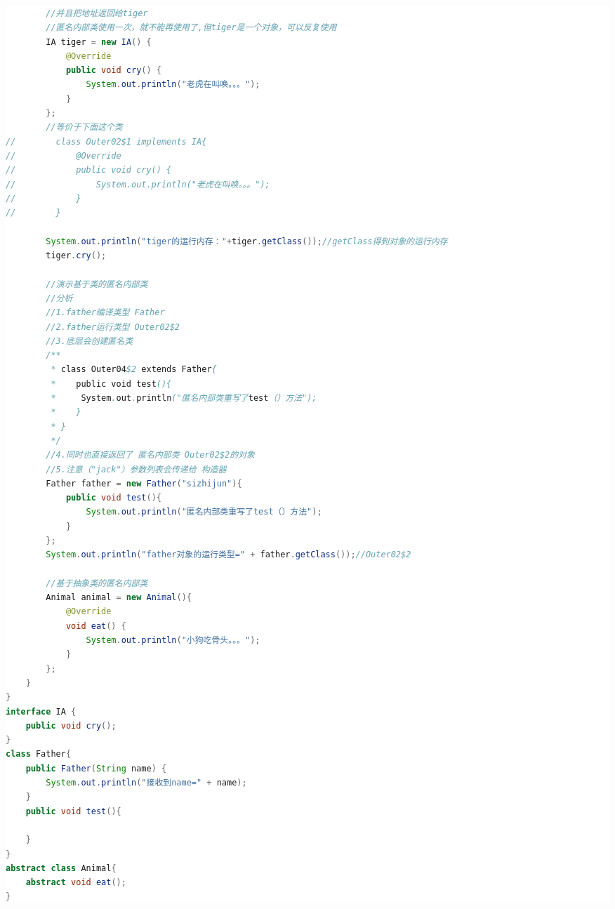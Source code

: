```java
        //并且把地址返回给tiger
        //匿名内部类使用一次，就不能再使用了,但tiger是一个对象，可以反复使用
        IA tiger = new IA() {
            @Override
            public void cry() {
                System.out.println("老虎在叫唤。。。");
            }
        };
        //等价于下面这个类
//        class Outer02$1 implements IA{
//            @Override
//            public void cry() {
//                System.out.println("老虎在叫唤。。。");
//            }
//        }

        System.out.println("tiger的运行内存："+tiger.getClass());//getClass得到对象的运行内存
        tiger.cry();

        //演示基于类的匿名内部类
        //分析
        //1.father编译类型 Father
        //2.father运行类型 Outer02$2
        //3.底层会创建匿名类
        /**
         * class Outer04$2 extends Father{
         *    public void test(){
         *     System.out.println("匿名内部类重写了test（）方法");
         *    }
         * }
         */
        //4.同时也直接返回了 匿名内部类 Outer02$2的对象
        //5.注意（"jack"）参数列表会传递给 构造器
        Father father = new Father("sizhijun"){
            public void test(){
                System.out.println("匿名内部类重写了test（）方法");
            }
        };
        System.out.println("father对象的运行类型=" + father.getClass());//Outer02$2

        //基于抽象类的匿名内部类
        Animal animal = new Animal(){
            @Override
            void eat() {
                System.out.println("小狗吃骨头。。。");
            }
        };
    }
}
interface IA {
    public void cry();
}
class Father{
    public Father(String name) {
        System.out.println("接收到name=" + name);
    }
    public void test(){

    }
}
abstract class Animal{
    abstract void eat();
}
```